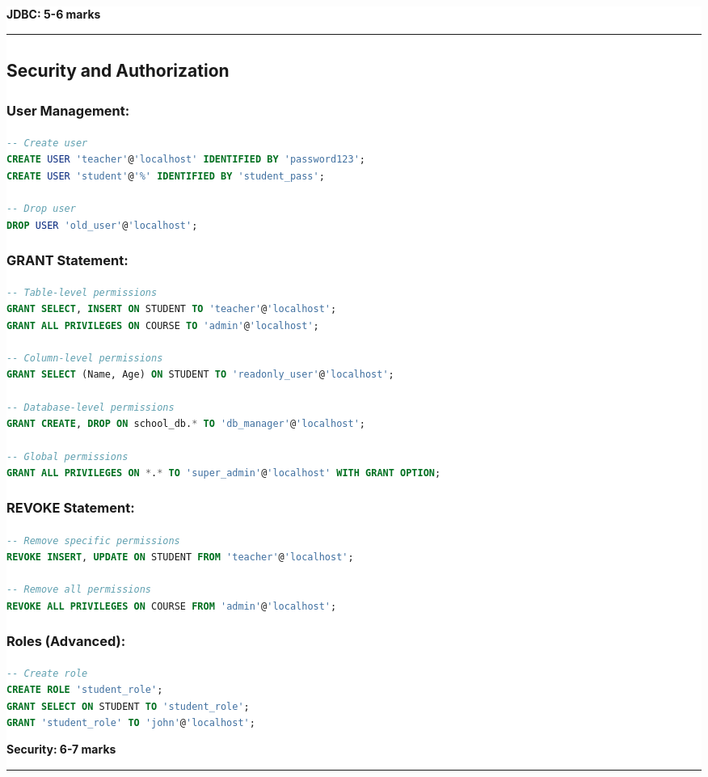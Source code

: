 **JDBC: 5-6 marks**

---

## Security and Authorization

### **User Management:**
```sql
-- Create user
CREATE USER 'teacher'@'localhost' IDENTIFIED BY 'password123';
CREATE USER 'student'@'%' IDENTIFIED BY 'student_pass';

-- Drop user
DROP USER 'old_user'@'localhost';
```

### **GRANT Statement:**
```sql
-- Table-level permissions
GRANT SELECT, INSERT ON STUDENT TO 'teacher'@'localhost';
GRANT ALL PRIVILEGES ON COURSE TO 'admin'@'localhost';

-- Column-level permissions
GRANT SELECT (Name, Age) ON STUDENT TO 'readonly_user'@'localhost';

-- Database-level permissions
GRANT CREATE, DROP ON school_db.* TO 'db_manager'@'localhost';

-- Global permissions
GRANT ALL PRIVILEGES ON *.* TO 'super_admin'@'localhost' WITH GRANT OPTION;
```

### **REVOKE Statement:**
```sql
-- Remove specific permissions
REVOKE INSERT, UPDATE ON STUDENT FROM 'teacher'@'localhost';

-- Remove all permissions
REVOKE ALL PRIVILEGES ON COURSE FROM 'admin'@'localhost';
```

### **Roles (Advanced):**
```sql
-- Create role
CREATE ROLE 'student_role';
GRANT SELECT ON STUDENT TO 'student_role';
GRANT 'student_role' TO 'john'@'localhost';
```

**Security: 6-7 marks**

---
